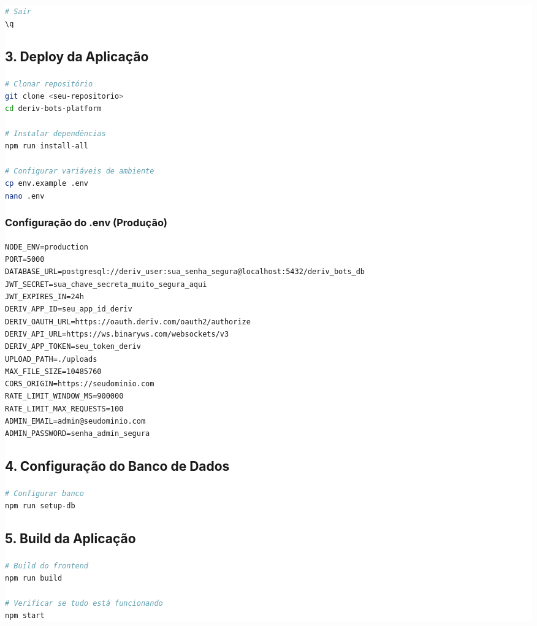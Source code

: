 ```bash
# Sair
\q
```

## 3. Deploy da Aplicação

```bash
# Clonar repositório
git clone <seu-repositorio>
cd deriv-bots-platform

# Instalar dependências
npm run install-all

# Configurar variáveis de ambiente
cp env.example .env
nano .env
```

### Configuração do .env (Produção)
```env
NODE_ENV=production
PORT=5000
DATABASE_URL=postgresql://deriv_user:sua_senha_segura@localhost:5432/deriv_bots_db
JWT_SECRET=sua_chave_secreta_muito_segura_aqui
JWT_EXPIRES_IN=24h
DERIV_APP_ID=seu_app_id_deriv
DERIV_OAUTH_URL=https://oauth.deriv.com/oauth2/authorize
DERIV_API_URL=https://ws.binaryws.com/websockets/v3
DERIV_APP_TOKEN=seu_token_deriv
UPLOAD_PATH=./uploads
MAX_FILE_SIZE=10485760
CORS_ORIGIN=https://seudominio.com
RATE_LIMIT_WINDOW_MS=900000
RATE_LIMIT_MAX_REQUESTS=100
ADMIN_EMAIL=admin@seudominio.com
ADMIN_PASSWORD=senha_admin_segura
```

## 4. Configuração do Banco de Dados

```bash
# Configurar banco
npm run setup-db
```

## 5. Build da Aplicação

```bash
# Build do frontend
npm run build

# Verificar se tudo está funcionando
npm start
```
